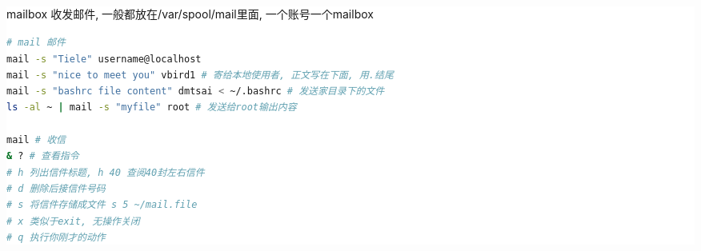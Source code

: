 mailbox 收发邮件, 一般都放在/var/spool/mail里面, 一个账号一个mailbox

```bash
# mail 邮件
mail -s "Tiele" username@localhost
mail -s "nice to meet you" vbird1 # 寄给本地使用者, 正文写在下面, 用.结尾
mail -s "bashrc file content" dmtsai < ~/.bashrc # 发送家目录下的文件
ls -al ~ | mail -s "myfile" root # 发送给root输出内容

mail # 收信
& ? # 查看指令
# h 列出信件标题, h 40 查阅40封左右信件
# d 删除后接信件号码
# s 将信件存储成文件 s 5 ~/mail.file
# x 类似于exit, 无操作关闭
# q 执行你刚才的动作


```































